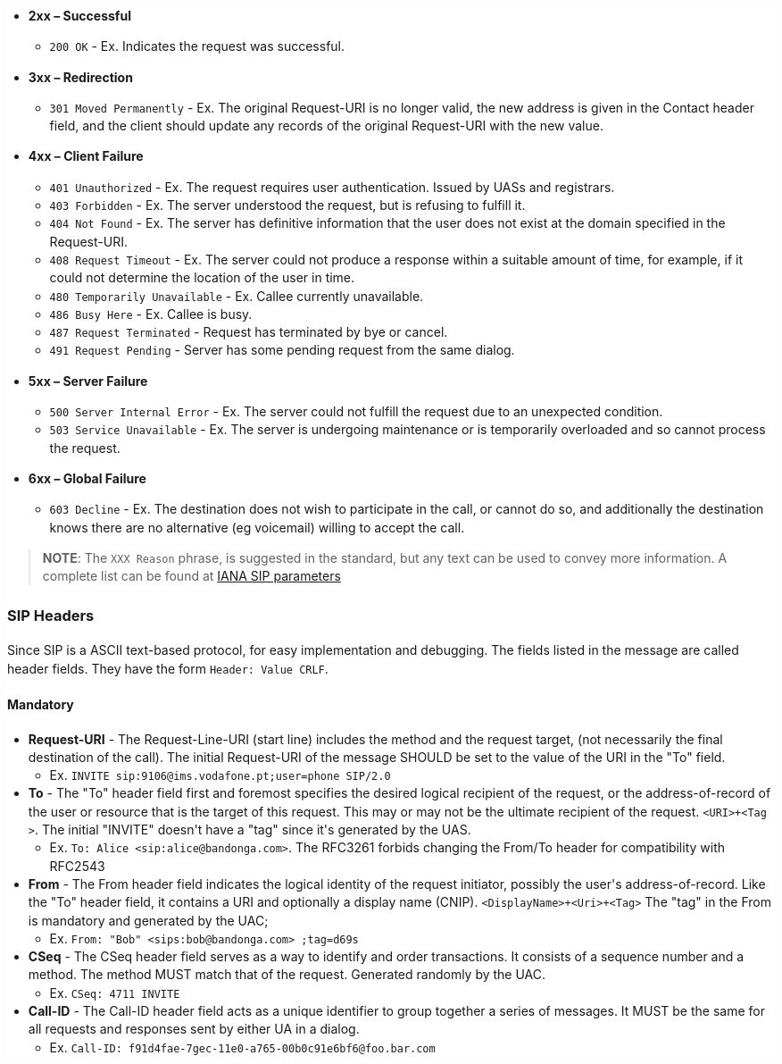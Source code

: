 * **2xx – Successful**
  * `200 OK` - Ex. Indicates the request was successful.

* **3xx – Redirection**
  * `301 Moved Permanently` - Ex. The original Request-URI is no longer valid, the new address is given in the Contact header field, and the client should update any records of the original Request-URI with the new value.

* **4xx – Client Failure**
  * `401 Unauthorized` - Ex. The request requires user authentication. Issued by UASs and registrars.
  * `403 Forbidden` - Ex. The server understood the request, but is refusing to fulfill it.
  * `404 Not Found` - Ex. The server has definitive information that the user does not exist at the domain specified in the Request-URI.
  * `408 Request Timeout` - Ex. The server could not produce a response within a suitable amount of time, for example, if it could not determine the location of the user in time.
  * `480 Temporarily Unavailable` - Ex. Callee currently unavailable.
  * `486 Busy Here` - Ex. Callee is busy.
  * `487 Request Terminated` - Request has terminated by bye or cancel.
  * `491 Request Pending` - Server has some pending request from the same dialog.

* **5xx – Server Failure**
  * `500 Server Internal Error` - Ex. The server could not fulfill the request due to an unexpected condition.
  * `503 Service Unavailable` - Ex. The server is undergoing maintenance or is temporarily overloaded and so cannot process the request.

* **6xx – Global Failure**
  * `603 Decline` - Ex. The destination does not wish to participate in the call, or cannot do so, and additionally the destination knows there are no alternative (eg voicemail) willing to accept the call.

> **NOTE**: The `XXX Reason` phrase,  is suggested in the standard, but any text can be used to convey more information.
A complete list can be found at [IANA SIP parameters](https://www.iana.org/assignments/sip-parameters/sip-parameters.xhtml)

### SIP Headers

Since SIP is a ASCII text-based protocol, for easy implementation and debugging. The fields listed in the message are called header fields. They have the form `Header: Value CRLF`.

#### Mandatory

* **Request-URI** -  The Request-Line-URI (start line) includes the method and the request target, (not necessarily the final destination of the call). The initial Request-URI of the message SHOULD be set to the value of the URI in the "To" field.
  * Ex. `INVITE sip:9106@ims.vodafone.pt;user=phone SIP/2.0`
* **To** - The "To" header field first and foremost specifies the desired logical recipient of the request, or the address-of-record of the user or resource that is the target of this request. This may or may not be the ultimate recipient of the request. `<URI>+<Tag>`. The initial "INVITE" doesn't have a "tag" since it's generated by the UAS.
  * Ex. `To: Alice <sip:alice@bandonga.com>`. The RFC3261 forbids changing the From/To header for compatibility with RFC2543
* **From** - The From header field indicates the logical identity of the request initiator, possibly the user's address-of-record. Like the "To" header field, it contains a URI and optionally a display name (CNIP). `<DisplayName>+<Uri>+<Tag>` The "tag" in the From is mandatory and generated by the UAC;
  * Ex. `From: "Bob" <sips:bob@bandonga.com> ;tag=d69s`
* **CSeq** - The CSeq header field serves as a way to identify and order transactions.  It consists of a sequence number and a method. The method MUST match that of the request. Generated randomly by the UAC.
  * Ex. `CSeq: 4711 INVITE`
* **Call-ID** - The Call-ID header field acts as a unique identifier to group together a series of messages. It MUST be the same for all requests and responses sent by either UA in a dialog.
  * Ex. `Call-ID: f91d4fae-7gec-11e0-a765-00b0c91e6bf6@foo.bar.com`